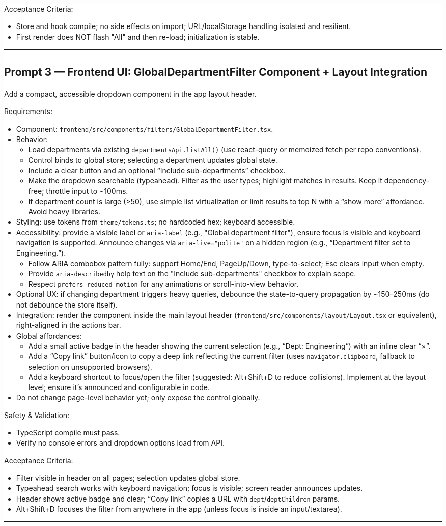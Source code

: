 Acceptance Criteria:

- Store and hook compile; no side effects on import; URL/localStorage handling isolated and resilient.
- First render does NOT flash "All" and then re-load; initialization is stable.

---

## Prompt 3 — Frontend UI: GlobalDepartmentFilter Component + Layout Integration

Add a compact, accessible dropdown component in the app layout header.

Requirements:

- Component: `frontend/src/components/filters/GlobalDepartmentFilter.tsx`.
- Behavior:
  - Load departments via existing `departmentsApi.listAll()` (use react-query or memoized fetch per repo conventions).
  - Control binds to global store; selecting a department updates global state.
  - Include a clear button and an optional “Include sub-departments” checkbox.
  - Make the dropdown searchable (typeahead). Filter as the user types; highlight matches in results. Keep it dependency-free; throttle input to ~100ms.
  - If department count is large (>50), use simple list virtualization or limit results to top N with a “show more” affordance. Avoid heavy libraries.
- Styling: use tokens from `theme/tokens.ts`; no hardcoded hex; keyboard accessible.
- Accessibility: provide a visible label or `aria-label` (e.g., "Global department filter"), ensure focus is visible and keyboard navigation is supported. Announce changes via `aria-live="polite"` on a hidden region (e.g., “Department filter set to Engineering.”).
  - Follow ARIA combobox pattern fully: support Home/End, PageUp/Down, type-to-select; Esc clears input when empty.
  - Provide `aria-describedby` help text on the "Include sub-departments" checkbox to explain scope.
  - Respect `prefers-reduced-motion` for any animations or scroll-into-view behavior.
- Optional UX: if changing department triggers heavy queries, debounce the state-to-query propagation by ~150–250ms (do not debounce the store itself).
- Integration: render the component inside the main layout header (`frontend/src/components/layout/Layout.tsx` or equivalent), right-aligned in the actions bar.
- Global affordances:
  - Add a small active badge in the header showing the current selection (e.g., “Dept: Engineering”) with an inline clear “×”.
  - Add a “Copy link” button/icon to copy a deep link reflecting the current filter (uses `navigator.clipboard`, fallback to selection on unsupported browsers).
  - Add a keyboard shortcut to focus/open the filter (suggested: Alt+Shift+D to reduce collisions). Implement at the layout level; ensure it’s announced and configurable in code.
- Do not change page-level behavior yet; only expose the control globally.

Safety & Validation:

- TypeScript compile must pass.
- Verify no console errors and dropdown options load from API.

Acceptance Criteria:

- Filter visible in header on all pages; selection updates global store.
- Typeahead search works with keyboard navigation; focus is visible; screen reader announces updates.
- Header shows active badge and clear; “Copy link” copies a URL with `dept`/`deptChildren` params.
- Alt+Shift+D focuses the filter from anywhere in the app (unless focus is inside an input/textarea).

---